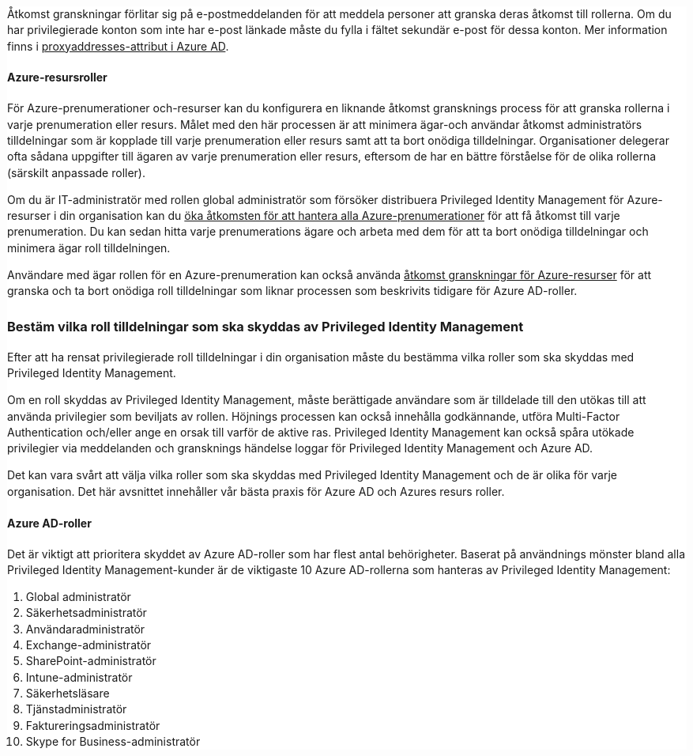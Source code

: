 Åtkomst granskningar förlitar sig på e-postmeddelanden för att meddela personer att granska deras åtkomst till rollerna. Om du har privilegierade konton som inte har e-post länkade måste du fylla i fältet sekundär e-post för dessa konton. Mer information finns i [proxyaddresses-attribut i Azure AD](https://support.microsoft.com/help/3190357/how-the-proxyaddresses-attribute-is-populated-in-azure-ad).

#### <a name="azure-resource-roles"></a>Azure-resursroller

För Azure-prenumerationer och-resurser kan du konfigurera en liknande åtkomst gransknings process för att granska rollerna i varje prenumeration eller resurs. Målet med den här processen är att minimera ägar-och användar åtkomst administratörs tilldelningar som är kopplade till varje prenumeration eller resurs samt att ta bort onödiga tilldelningar. Organisationer delegerar ofta sådana uppgifter till ägaren av varje prenumeration eller resurs, eftersom de har en bättre förståelse för de olika rollerna (särskilt anpassade roller).

Om du är IT-administratör med rollen global administratör som försöker distribuera Privileged Identity Management för Azure-resurser i din organisation kan du [öka åtkomsten för att hantera alla Azure-prenumerationer](../../role-based-access-control/elevate-access-global-admin.md?toc=%2fazure%2factive-directory%2fprivileged-identity-management%2ftoc.json) för att få åtkomst till varje prenumeration. Du kan sedan hitta varje prenumerations ägare och arbeta med dem för att ta bort onödiga tilldelningar och minimera ägar roll tilldelningen.

Användare med ägar rollen för en Azure-prenumeration kan också använda [åtkomst granskningar för Azure-resurser](pim-resource-roles-start-access-review.md) för att granska och ta bort onödiga roll tilldelningar som liknar processen som beskrivits tidigare för Azure AD-roller.

### <a name="decide-which-role-assignments-should-be-protected-by-privileged-identity-management"></a>Bestäm vilka roll tilldelningar som ska skyddas av Privileged Identity Management

Efter att ha rensat privilegierade roll tilldelningar i din organisation måste du bestämma vilka roller som ska skyddas med Privileged Identity Management.

Om en roll skyddas av Privileged Identity Management, måste berättigade användare som är tilldelade till den utökas till att använda privilegier som beviljats av rollen. Höjnings processen kan också innehålla godkännande, utföra Multi-Factor Authentication och/eller ange en orsak till varför de aktive ras. Privileged Identity Management kan också spåra utökade privilegier via meddelanden och gransknings händelse loggar för Privileged Identity Management och Azure AD.

Det kan vara svårt att välja vilka roller som ska skyddas med Privileged Identity Management och de är olika för varje organisation. Det här avsnittet innehåller vår bästa praxis för Azure AD och Azures resurs roller.

#### <a name="azure-ad-roles"></a>Azure AD-roller

Det är viktigt att prioritera skyddet av Azure AD-roller som har flest antal behörigheter. Baserat på användnings mönster bland alla Privileged Identity Management-kunder är de viktigaste 10 Azure AD-rollerna som hanteras av Privileged Identity Management:

1. Global administratör
1. Säkerhetsadministratör
1. Användaradministratör
1. Exchange-administratör
1. SharePoint-administratör
1. Intune-administratör
1. Säkerhetsläsare
1. Tjänstadministratör
1. Faktureringsadministratör
1. Skype for Business-administratör
